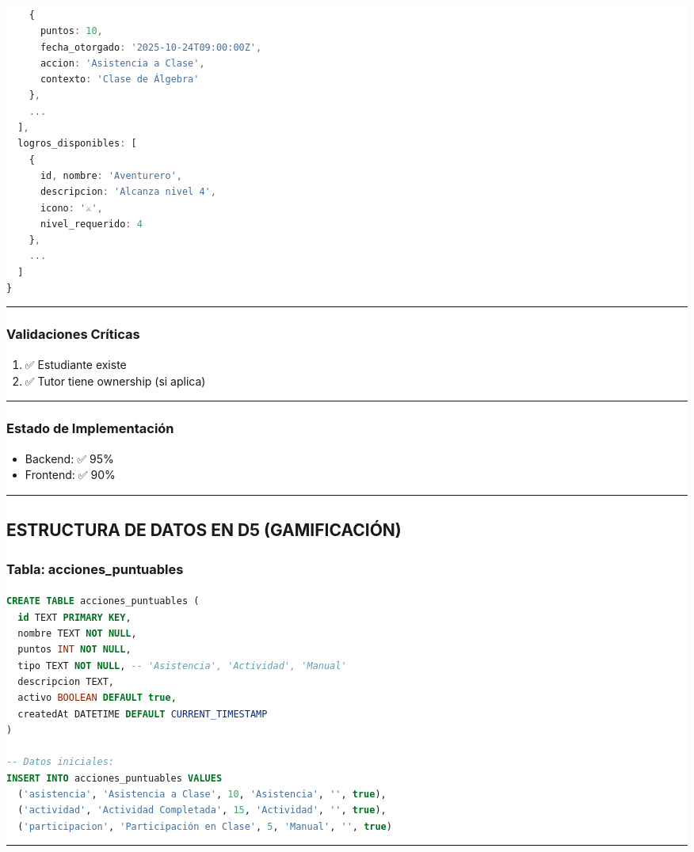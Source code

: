 ```typescript
    {
      puntos: 10,
      fecha_otorgado: '2025-10-24T09:00:00Z',
      accion: 'Asistencia a Clase',
      contexto: 'Clase de Álgebra'
    },
    ...
  ],
  logros_disponibles: [
    {
      id, nombre: 'Aventurero',
      descripcion: 'Alcanza nivel 4',
      icono: '⚔️',
      nivel_requerido: 4
    },
    ...
  ]
}
```

---

### Validaciones Críticas
1. ✅ Estudiante existe
2. ✅ Tutor tiene ownership (si aplica)

---

### Estado de Implementación
- Backend: ✅ 95%
- Frontend: ✅ 90%

---

## ESTRUCTURA DE DATOS EN D5 (GAMIFICACIÓN)

### Tabla: acciones_puntuables
```sql
CREATE TABLE acciones_puntuables (
  id TEXT PRIMARY KEY,
  nombre TEXT NOT NULL,
  puntos INT NOT NULL,
  tipo TEXT NOT NULL, -- 'Asistencia', 'Actividad', 'Manual'
  descripcion TEXT,
  activo BOOLEAN DEFAULT true,
  createdAt DATETIME DEFAULT CURRENT_TIMESTAMP
)

-- Datos iniciales:
INSERT INTO acciones_puntuables VALUES
  ('asistencia', 'Asistencia a Clase', 10, 'Asistencia', '', true),
  ('actividad', 'Actividad Completada', 15, 'Actividad', '', true),
  ('participacion', 'Participación en Clase', 5, 'Manual', '', true)
```

---
